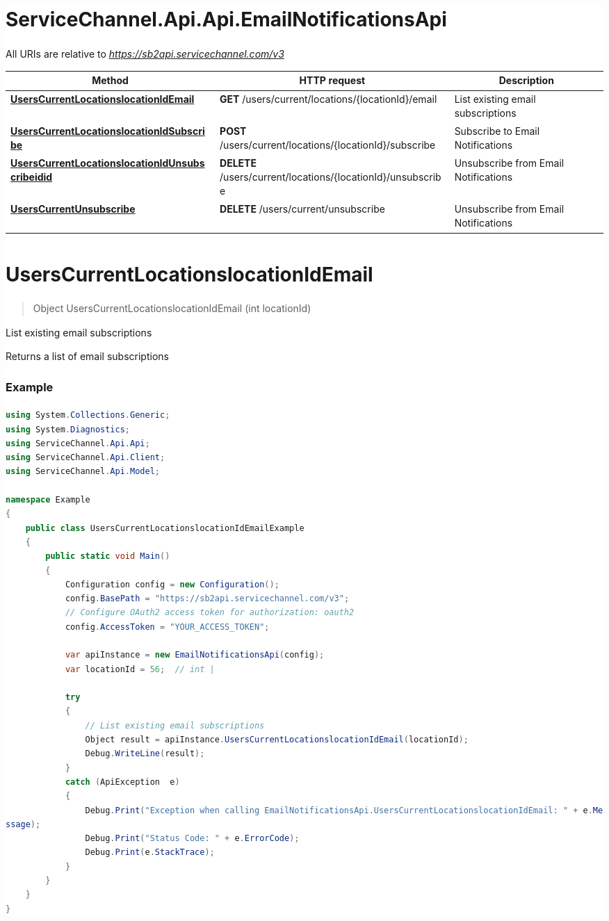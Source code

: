 # ServiceChannel.Api.Api.EmailNotificationsApi

All URIs are relative to *https://sb2api.servicechannel.com/v3*

| Method | HTTP request | Description |
|--------|--------------|-------------|
| [**UsersCurrentLocationslocationIdEmail**](EmailNotificationsApi.md#userscurrentlocationslocationidemail) | **GET** /users/current/locations/{locationId}/email | List existing email subscriptions |
| [**UsersCurrentLocationslocationIdSubscribe**](EmailNotificationsApi.md#userscurrentlocationslocationidsubscribe) | **POST** /users/current/locations/{locationId}/subscribe | Subscribe to Email Notifications |
| [**UsersCurrentLocationslocationIdUnsubscribeidid**](EmailNotificationsApi.md#userscurrentlocationslocationidunsubscribeidid) | **DELETE** /users/current/locations/{locationId}/unsubscribe | Unsubscribe from Email Notifications |
| [**UsersCurrentUnsubscribe**](EmailNotificationsApi.md#userscurrentunsubscribe) | **DELETE** /users/current/unsubscribe | Unsubscribe from Email Notifications |

<a id="userscurrentlocationslocationidemail"></a>
# **UsersCurrentLocationslocationIdEmail**
> Object UsersCurrentLocationslocationIdEmail (int locationId)

List existing email subscriptions

Returns a list of email subscriptions

### Example
```csharp
using System.Collections.Generic;
using System.Diagnostics;
using ServiceChannel.Api.Api;
using ServiceChannel.Api.Client;
using ServiceChannel.Api.Model;

namespace Example
{
    public class UsersCurrentLocationslocationIdEmailExample
    {
        public static void Main()
        {
            Configuration config = new Configuration();
            config.BasePath = "https://sb2api.servicechannel.com/v3";
            // Configure OAuth2 access token for authorization: oauth2
            config.AccessToken = "YOUR_ACCESS_TOKEN";

            var apiInstance = new EmailNotificationsApi(config);
            var locationId = 56;  // int | 

            try
            {
                // List existing email subscriptions
                Object result = apiInstance.UsersCurrentLocationslocationIdEmail(locationId);
                Debug.WriteLine(result);
            }
            catch (ApiException  e)
            {
                Debug.Print("Exception when calling EmailNotificationsApi.UsersCurrentLocationslocationIdEmail: " + e.Message);
                Debug.Print("Status Code: " + e.ErrorCode);
                Debug.Print(e.StackTrace);
            }
        }
    }
}
```
